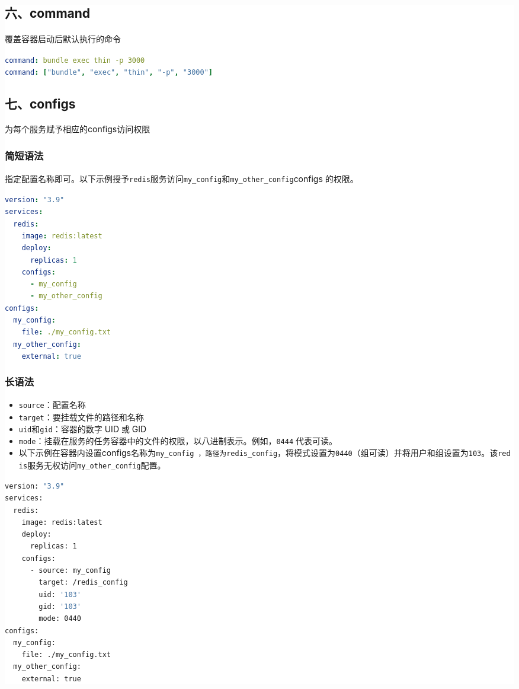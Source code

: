 ## 六、command

覆盖容器启动后默认执行的命令

```yaml
command: bundle exec thin -p 3000
command: ["bundle", "exec", "thin", "-p", "3000"]
```


## 七、configs

为每个服务赋予相应的configs访问权限

###    简短语法
指定配置名称即可。以下示例授予`redis`服务访问`my_config`和`my_other_config`configs 的权限。

```yaml
version: "3.9"
services:
  redis:
    image: redis:latest
    deploy:
      replicas: 1
    configs:
      - my_config
      - my_other_config
configs:
  my_config:
    file: ./my_config.txt
  my_other_config:
    external: true
```

###  长语法

*   `source`：配置名称
*   `target`：要挂载文件的路径和名称
*   `uid`和`gid`：容器的数字 UID 或 GID
*   `mode`：挂载在服务的任务容器中的文件的权限，以八进制表示。例如，`0444` 代表可读。
*   以下示例在容器内设置configs名称为`my_config ，路径为redis_config`，将模式设置为`0440`（组可读）并将用户和组设置为`103`。该`redis`服务无权访问`my_other_config`配置。

```bash
version: "3.9"
services:
  redis:
    image: redis:latest
    deploy:
      replicas: 1
    configs:
      - source: my_config
        target: /redis_config
        uid: '103'
        gid: '103'
        mode: 0440
configs:
  my_config:
    file: ./my_config.txt
  my_other_config:
    external: true
```
